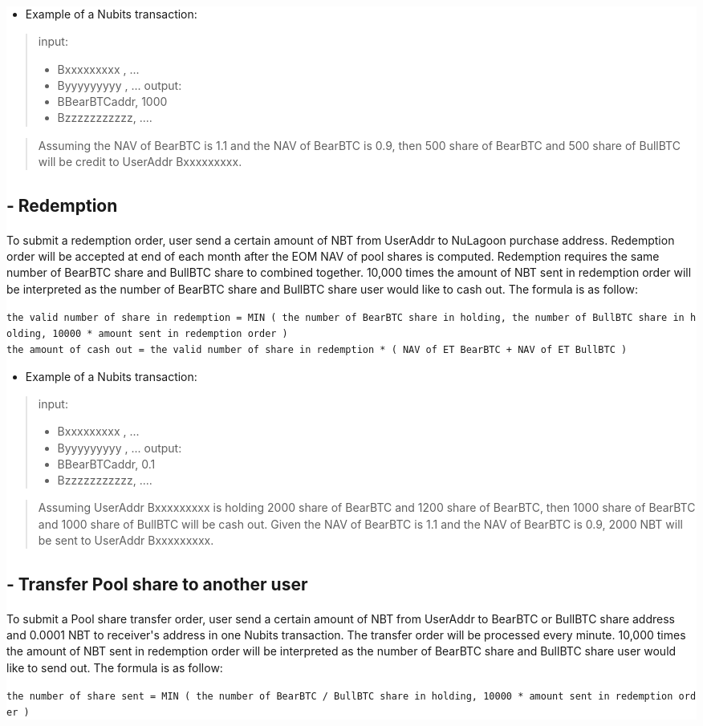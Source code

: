 - Example of a Nubits transaction:

> input:
> - Bxxxxxxxxx , ...
> - Byyyyyyyyy , ...
> output:
> - BBearBTCaddr, 1000
> - Bzzzzzzzzzzz, ....
 
> Assuming the NAV of BearBTC is 1.1 and the NAV of BearBTC is 0.9, then 500 share of BearBTC and 500 share of BullBTC will be credit to UserAddr Bxxxxxxxxx.

## - Redemption

To submit a redemption order, user send a certain amount of NBT from UserAddr to NuLagoon purchase address. Redemption order will be accepted at end of each month after 
the EOM NAV of pool shares is computed. Redemption requires the same number of BearBTC share and BullBTC share to combined together. 10,000 times the amount of NBT sent in redemption order
 will be interpreted as the number of BearBTC share and BullBTC share user would like to cash out. The formula is as follow:

```
the valid number of share in redemption = MIN ( the number of BearBTC share in holding, the number of BullBTC share in holding, 10000 * amount sent in redemption order )
the amount of cash out = the valid number of share in redemption * ( NAV of ET BearBTC + NAV of ET BullBTC )
```

- Example of a Nubits transaction:

> input:
> - Bxxxxxxxxx , ...
> - Byyyyyyyyy , ...
> output:
> - BBearBTCaddr, 0.1
> - Bzzzzzzzzzzz, ....
 
> Assuming UserAddr Bxxxxxxxxx is holding 2000 share of BearBTC and 1200 share of BearBTC, then 1000 share of BearBTC and 1000 share of BullBTC will be cash out. 
Given the NAV of BearBTC is 1.1 and the NAV of BearBTC is 0.9, 2000 NBT will be sent to UserAddr Bxxxxxxxxx.


## - Transfer Pool share to another user

To submit a Pool share transfer order, user send a certain amount of NBT from UserAddr to BearBTC or BullBTC share address and 0.0001 NBT to receiver's address in one Nubits transaction. 
The transfer order will be processed every minute. 10,000 times the amount of NBT sent in redemption order will be interpreted as the number of BearBTC share and BullBTC share user would like to send out. The formula is as follow:

```
the number of share sent = MIN ( the number of BearBTC / BullBTC share in holding, 10000 * amount sent in redemption order )
```
